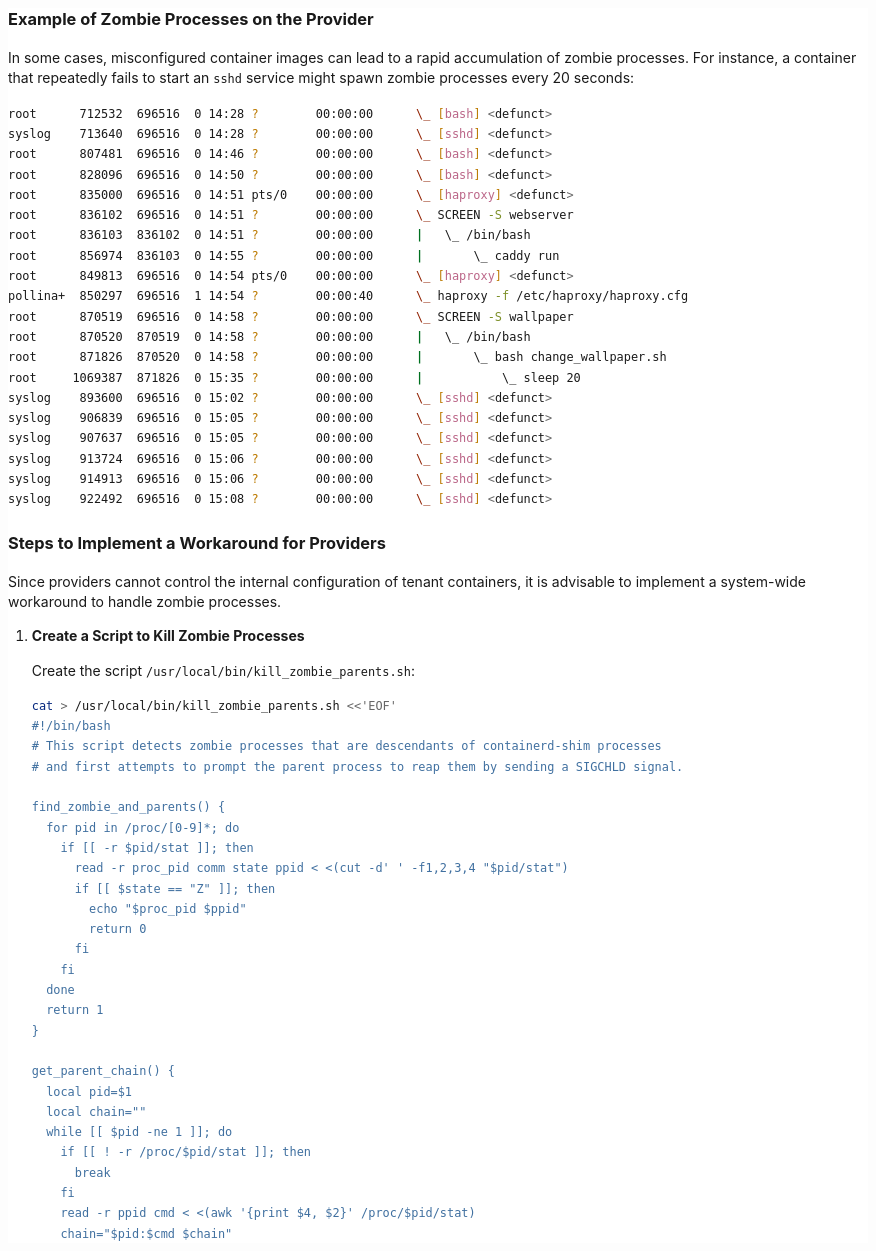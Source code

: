 ### Example of Zombie Processes on the Provider

In some cases, misconfigured container images can lead to a rapid accumulation of zombie processes. For instance, a container that repeatedly fails to start an `sshd` service might spawn zombie processes every 20 seconds:

```bash
root      712532  696516  0 14:28 ?        00:00:00      \_ [bash] <defunct>
syslog    713640  696516  0 14:28 ?        00:00:00      \_ [sshd] <defunct>
root      807481  696516  0 14:46 ?        00:00:00      \_ [bash] <defunct>
root      828096  696516  0 14:50 ?        00:00:00      \_ [bash] <defunct>
root      835000  696516  0 14:51 pts/0    00:00:00      \_ [haproxy] <defunct>
root      836102  696516  0 14:51 ?        00:00:00      \_ SCREEN -S webserver
root      836103  836102  0 14:51 ?        00:00:00      |   \_ /bin/bash
root      856974  836103  0 14:55 ?        00:00:00      |       \_ caddy run
root      849813  696516  0 14:54 pts/0    00:00:00      \_ [haproxy] <defunct>
pollina+  850297  696516  1 14:54 ?        00:00:40      \_ haproxy -f /etc/haproxy/haproxy.cfg
root      870519  696516  0 14:58 ?        00:00:00      \_ SCREEN -S wallpaper
root      870520  870519  0 14:58 ?        00:00:00      |   \_ /bin/bash
root      871826  870520  0 14:58 ?        00:00:00      |       \_ bash change_wallpaper.sh
root     1069387  871826  0 15:35 ?        00:00:00      |           \_ sleep 20
syslog    893600  696516  0 15:02 ?        00:00:00      \_ [sshd] <defunct>
syslog    906839  696516  0 15:05 ?        00:00:00      \_ [sshd] <defunct>
syslog    907637  696516  0 15:05 ?        00:00:00      \_ [sshd] <defunct>
syslog    913724  696516  0 15:06 ?        00:00:00      \_ [sshd] <defunct>
syslog    914913  696516  0 15:06 ?        00:00:00      \_ [sshd] <defunct>
syslog    922492  696516  0 15:08 ?        00:00:00      \_ [sshd] <defunct>
```

### Steps to Implement a Workaround for Providers

Since providers cannot control the internal configuration of tenant containers, it is advisable to implement a system-wide workaround to handle zombie processes.

1. **Create a Script to Kill Zombie Processes**

   Create the script `/usr/local/bin/kill_zombie_parents.sh`:
   ```bash
   cat > /usr/local/bin/kill_zombie_parents.sh <<'EOF'
   #!/bin/bash
   # This script detects zombie processes that are descendants of containerd-shim processes
   # and first attempts to prompt the parent process to reap them by sending a SIGCHLD signal.

   find_zombie_and_parents() {
     for pid in /proc/[0-9]*; do
       if [[ -r $pid/stat ]]; then
         read -r proc_pid comm state ppid < <(cut -d' ' -f1,2,3,4 "$pid/stat")
         if [[ $state == "Z" ]]; then
           echo "$proc_pid $ppid"
           return 0
         fi
       fi
     done
     return 1
   }

   get_parent_chain() {
     local pid=$1
     local chain=""
     while [[ $pid -ne 1 ]]; do
       if [[ ! -r /proc/$pid/stat ]]; then
         break
       fi
       read -r ppid cmd < <(awk '{print $4, $2}' /proc/$pid/stat)
       chain="$pid:$cmd $chain"
   ```